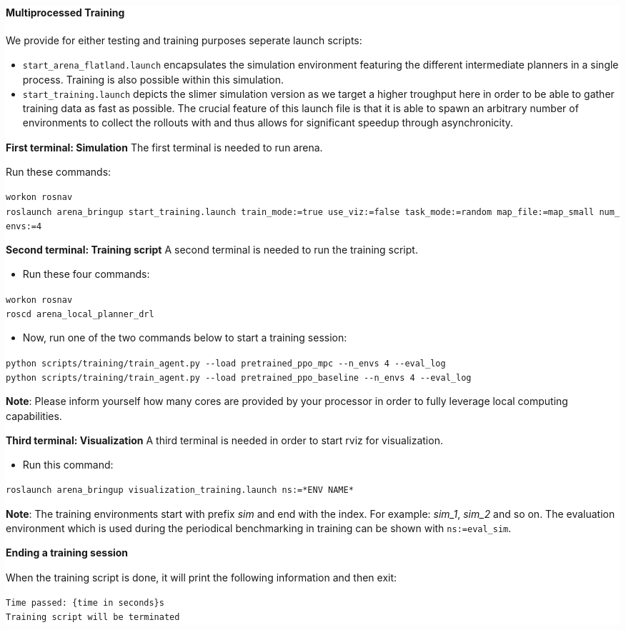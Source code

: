 #### Multiprocessed Training

We provide for either testing and training purposes seperate launch scripts:

- `start_arena_flatland.launch` encapsulates the simulation environment featuring the different intermediate planners in a single process. Training is also possible within this simulation.
- `start_training.launch` depicts the slimer simulation version as we target a higher troughput here in order to be able to gather training data as fast as possible. The crucial feature of this launch file is that it is able to spawn an arbitrary number of environments to collect the rollouts with and thus allows for significant speedup through asynchronicity.

**First terminal: Simulation**
The first terminal is needed to run arena.

Run these commands:

```shell
workon rosnav
roslaunch arena_bringup start_training.launch train_mode:=true use_viz:=false task_mode:=random map_file:=map_small num_envs:=4
```

**Second terminal: Training script**
A second terminal is needed to run the training script.

- Run these four commands:

```shell
workon rosnav
roscd arena_local_planner_drl
```

- Now, run one of the two commands below to start a training session:

```shell
python scripts/training/train_agent.py --load pretrained_ppo_mpc --n_envs 4 --eval_log
python scripts/training/train_agent.py --load pretrained_ppo_baseline --n_envs 4 --eval_log
```

**Note**: Please inform yourself how many cores are provided by your processor in order to fully leverage local computing capabilities.

**Third terminal: Visualization**
A third terminal is needed in order to start rviz for visualization.

- Run this command:

```shell
roslaunch arena_bringup visualization_training.launch ns:=*ENV NAME*
```

**Note**: The training environments start with prefix _sim_ and end with the index. For example: _sim_1_, _sim_2_ and so on. The evaluation environment which is used during the periodical benchmarking in training can be shown with `ns:=eval_sim`.

**Ending a training session**

When the training script is done, it will print the following information and then exit:

```
Time passed: {time in seconds}s
Training script will be terminated
```
